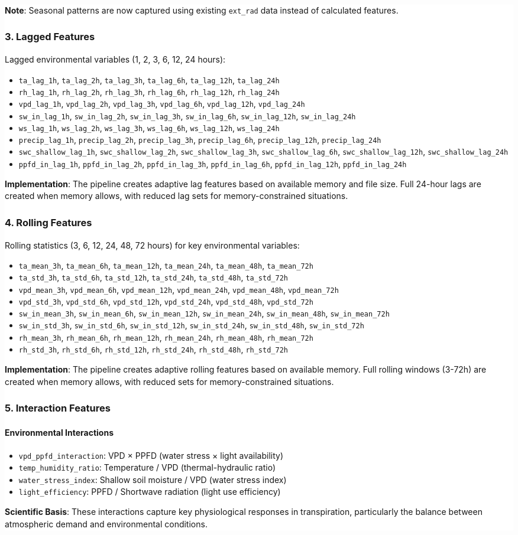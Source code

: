 **Note**: Seasonal patterns are now captured using existing `ext_rad` data instead of calculated features.

### 3. Lagged Features

Lagged environmental variables (1, 2, 3, 6, 12, 24 hours):

- `ta_lag_1h`, `ta_lag_2h`, `ta_lag_3h`, `ta_lag_6h`, `ta_lag_12h`, `ta_lag_24h`
- `rh_lag_1h`, `rh_lag_2h`, `rh_lag_3h`, `rh_lag_6h`, `rh_lag_12h`, `rh_lag_24h`
- `vpd_lag_1h`, `vpd_lag_2h`, `vpd_lag_3h`, `vpd_lag_6h`, `vpd_lag_12h`, `vpd_lag_24h`
- `sw_in_lag_1h`, `sw_in_lag_2h`, `sw_in_lag_3h`, `sw_in_lag_6h`, `sw_in_lag_12h`, `sw_in_lag_24h`
- `ws_lag_1h`, `ws_lag_2h`, `ws_lag_3h`, `ws_lag_6h`, `ws_lag_12h`, `ws_lag_24h`
- `precip_lag_1h`, `precip_lag_2h`, `precip_lag_3h`, `precip_lag_6h`, `precip_lag_12h`, `precip_lag_24h`
- `swc_shallow_lag_1h`, `swc_shallow_lag_2h`, `swc_shallow_lag_3h`, `swc_shallow_lag_6h`, `swc_shallow_lag_12h`, `swc_shallow_lag_24h`
- `ppfd_in_lag_1h`, `ppfd_in_lag_2h`, `ppfd_in_lag_3h`, `ppfd_in_lag_6h`, `ppfd_in_lag_12h`, `ppfd_in_lag_24h`

**Implementation**: The pipeline creates adaptive lag features based on available memory and file size. Full 24-hour lags are created when memory allows, with reduced lag sets for memory-constrained situations.

### 4. Rolling Features

Rolling statistics (3, 6, 12, 24, 48, 72 hours) for key environmental variables:

- `ta_mean_3h`, `ta_mean_6h`, `ta_mean_12h`, `ta_mean_24h`, `ta_mean_48h`, `ta_mean_72h`
- `ta_std_3h`, `ta_std_6h`, `ta_std_12h`, `ta_std_24h`, `ta_std_48h`, `ta_std_72h`
- `vpd_mean_3h`, `vpd_mean_6h`, `vpd_mean_12h`, `vpd_mean_24h`, `vpd_mean_48h`, `vpd_mean_72h`
- `vpd_std_3h`, `vpd_std_6h`, `vpd_std_12h`, `vpd_std_24h`, `vpd_std_48h`, `vpd_std_72h`
- `sw_in_mean_3h`, `sw_in_mean_6h`, `sw_in_mean_12h`, `sw_in_mean_24h`, `sw_in_mean_48h`, `sw_in_mean_72h`
- `sw_in_std_3h`, `sw_in_std_6h`, `sw_in_std_12h`, `sw_in_std_24h`, `sw_in_std_48h`, `sw_in_std_72h`
- `rh_mean_3h`, `rh_mean_6h`, `rh_mean_12h`, `rh_mean_24h`, `rh_mean_48h`, `rh_mean_72h`
- `rh_std_3h`, `rh_std_6h`, `rh_std_12h`, `rh_std_24h`, `rh_std_48h`, `rh_std_72h`

**Implementation**: The pipeline creates adaptive rolling features based on available memory. Full rolling windows (3-72h) are created when memory allows, with reduced sets for memory-constrained situations.

### 5. Interaction Features

#### Environmental Interactions

- `vpd_ppfd_interaction`: VPD × PPFD (water stress × light availability)
- `temp_humidity_ratio`: Temperature / VPD (thermal-hydraulic ratio)
- `water_stress_index`: Shallow soil moisture / VPD (water stress index)
- `light_efficiency`: PPFD / Shortwave radiation (light use efficiency)

**Scientific Basis**: These interactions capture key physiological responses in transpiration, particularly the balance between atmospheric demand and environmental conditions.
